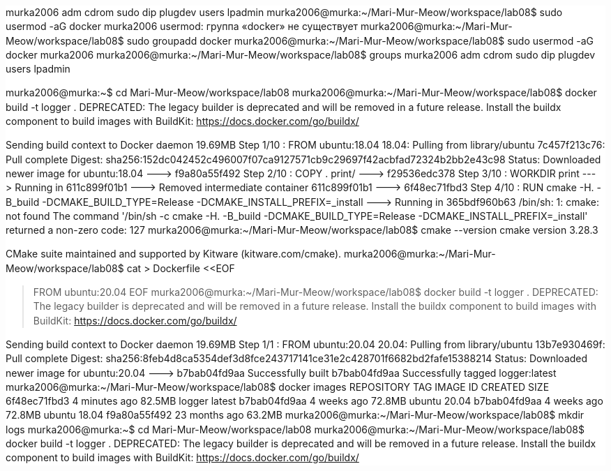 murka2006 adm cdrom sudo dip plugdev users lpadmin
murka2006@murka:~/Mari-Mur-Meow/workspace/lab08$ sudo usermod -aG docker murka2006
usermod: группа «docker» не существует
murka2006@murka:~/Mari-Mur-Meow/workspace/lab08$ sudo groupadd docker
murka2006@murka:~/Mari-Mur-Meow/workspace/lab08$ sudo usermod -aG docker murka2006
murka2006@murka:~/Mari-Mur-Meow/workspace/lab08$ groups
murka2006 adm cdrom sudo dip plugdev users lpadmin

murka2006@murka:~$ cd Mari-Mur-Meow/workspace/lab08
murka2006@murka:~/Mari-Mur-Meow/workspace/lab08$ docker build -t logger .
DEPRECATED: The legacy builder is deprecated and will be removed in a future release.
            Install the buildx component to build images with BuildKit:
            https://docs.docker.com/go/buildx/

Sending build context to Docker daemon  19.69MB
Step 1/10 : FROM ubuntu:18.04
18.04: Pulling from library/ubuntu
7c457f213c76: Pull complete 
Digest: sha256:152dc042452c496007f07ca9127571cb9c29697f42acbfad72324b2bb2e43c98
Status: Downloaded newer image for ubuntu:18.04
 ---> f9a80a55f492
Step 2/10 : COPY . print/
 ---> f29536edc378
Step 3/10 : WORKDIR print
 ---> Running in 611c899f01b1
 ---> Removed intermediate container 611c899f01b1
 ---> 6f48ec71fbd3
Step 4/10 : RUN cmake -H. -B_build -DCMAKE_BUILD_TYPE=Release -DCMAKE_INSTALL_PREFIX=_install
 ---> Running in 365bdf960b63
/bin/sh: 1: cmake: not found
The command '/bin/sh -c cmake -H. -B_build -DCMAKE_BUILD_TYPE=Release -DCMAKE_INSTALL_PREFIX=_install' returned a non-zero code: 127
murka2006@murka:~/Mari-Mur-Meow/workspace/lab08$ cmake --version
cmake version 3.28.3

CMake suite maintained and supported by Kitware (kitware.com/cmake).
murka2006@murka:~/Mari-Mur-Meow/workspace/lab08$ cat > Dockerfile <<EOF
> FROM ubuntu:20.04
> EOF
murka2006@murka:~/Mari-Mur-Meow/workspace/lab08$ docker build -t logger .
DEPRECATED: The legacy builder is deprecated and will be removed in a future release.
            Install the buildx component to build images with BuildKit:
            https://docs.docker.com/go/buildx/

Sending build context to Docker daemon  19.69MB
Step 1/1 : FROM ubuntu:20.04
20.04: Pulling from library/ubuntu
13b7e930469f: Pull complete 
Digest: sha256:8feb4d8ca5354def3d8fce243717141ce31e2c428701f6682bd2fafe15388214
Status: Downloaded newer image for ubuntu:20.04
 ---> b7bab04fd9aa
Successfully built b7bab04fd9aa
Successfully tagged logger:latest
murka2006@murka:~/Mari-Mur-Meow/workspace/lab08$ docker images
REPOSITORY   TAG       IMAGE ID       CREATED         SIZE
<none>       <none>    6f48ec71fbd3   4 minutes ago   82.5MB
logger       latest    b7bab04fd9aa   4 weeks ago     72.8MB
ubuntu       20.04     b7bab04fd9aa   4 weeks ago     72.8MB
ubuntu       18.04     f9a80a55f492   23 months ago   63.2MB
murka2006@murka:~/Mari-Mur-Meow/workspace/lab08$  mkdir logs
murka2006@murka:~$ cd Mari-Mur-Meow/workspace/lab08
murka2006@murka:~/Mari-Mur-Meow/workspace/lab08$ docker build -t logger .
DEPRECATED: The legacy builder is deprecated and will be removed in a future release.
            Install the buildx component to build images with BuildKit:
            https://docs.docker.com/go/buildx/
